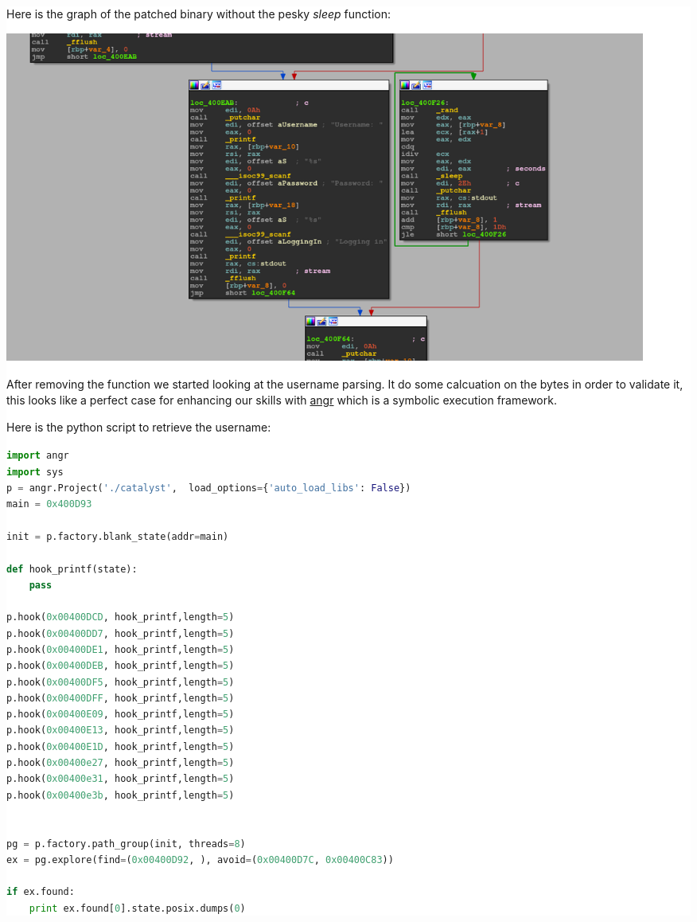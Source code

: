 
Here is the graph of the patched binary without the pesky *sleep* function:

<img src="/resources/2017/alexctf/catalyst_system/ida_result.png" width="800">

After removing the function we started looking at the username parsing. It do
some calcuation on the bytes in order to validate it, this looks like a perfect
case for enhancing our skills with [angr](http://angr.io/) which is a symbolic
execution framework.

Here is the python script to retrieve the username:

``` python
import angr
import sys
p = angr.Project('./catalyst',  load_options={'auto_load_libs': False})
main = 0x400D93

init = p.factory.blank_state(addr=main)

def hook_printf(state):
    pass

p.hook(0x00400DCD, hook_printf,length=5)
p.hook(0x00400DD7, hook_printf,length=5)
p.hook(0x00400DE1, hook_printf,length=5)
p.hook(0x00400DEB, hook_printf,length=5)
p.hook(0x00400DF5, hook_printf,length=5)
p.hook(0x00400DFF, hook_printf,length=5)
p.hook(0x00400E09, hook_printf,length=5)
p.hook(0x00400E13, hook_printf,length=5)
p.hook(0x00400E1D, hook_printf,length=5)
p.hook(0x00400e27, hook_printf,length=5)
p.hook(0x00400e31, hook_printf,length=5)
p.hook(0x00400e3b, hook_printf,length=5)


pg = p.factory.path_group(init, threads=8)
ex = pg.explore(find=(0x00400D92, ), avoid=(0x00400D7C, 0x00400C83))

if ex.found:
    print ex.found[0].state.posix.dumps(0)
```
